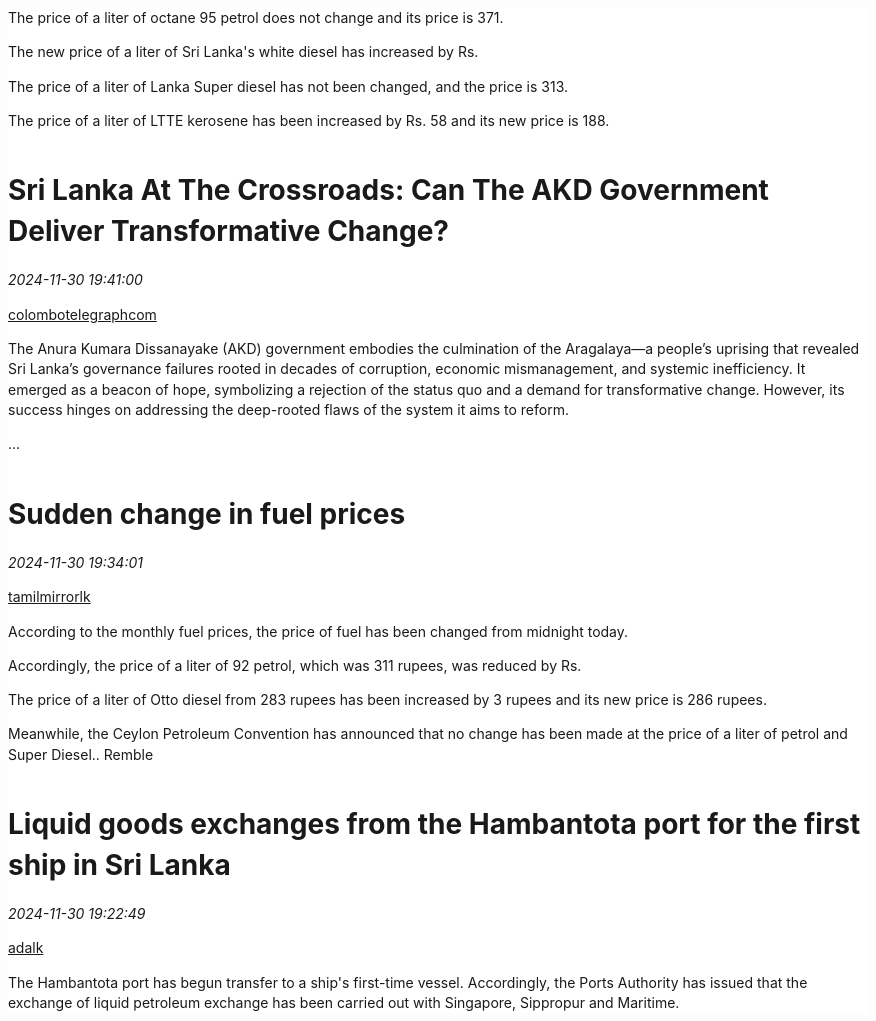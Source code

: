 The price of a liter of octane 95 petrol does not change and its price is 371.

The new price of a liter of Sri Lanka's white diesel has increased by Rs.

The price of a liter of Lanka Super diesel has not been changed, and the price is 313.

The price of a liter of LTTE kerosene has been increased by Rs. 58 and its new price is 188.



# Sri Lanka At The Crossroads: Can The AKD Government Deliver Transformative Change?

*2024-11-30 19:41:00*

[colombotelegraphcom](https://www.colombotelegraph.com/index.php/sri-lanka-at-the-crossroads-can-the-akd-government-deliver-transformative-change/)

The Anura Kumara Dissanayake (AKD) government embodies the culmination of the Aragalaya—a people’s uprising that revealed Sri Lanka’s governance failures rooted in decades of corruption, economic mismanagement, and systemic inefficiency. It emerged as a beacon of hope, symbolizing a rejection of the status quo and a demand for transformative change. However, its success hinges on addressing the deep-rooted flaws of the system it aims to reform.

...



# Sudden change in fuel prices

*2024-11-30 19:34:01*

[tamilmirrorlk](https://www.tamilmirror.lk/பிரசித்த-செய்தி/எரிபொருள்-விலைகளில்-திடீர்-மாற்றம்/150-348016)

According to the monthly fuel prices, the price of fuel has been changed from midnight today.

Accordingly, the price of a liter of 92 petrol, which was 311 rupees, was reduced by Rs.

The price of a liter of Otto diesel from 283 rupees has been increased by 3 rupees and its new price is 286 rupees.

Meanwhile, the Ceylon Petroleum Convention has announced that no change has been made at the price of a liter of petrol and Super Diesel.. Remble



# Liquid goods exchanges from the Hambantota port for the first ship in Sri Lanka

*2024-11-30 19:22:49*

[adalk](https://www.ada.lk/breaking_news/මෙරට-ප්‍රථම-වරට-නැවකින්-නැවකට‍-ද්‍රව-භාණ්ඩ-හුවමාරුව-හම්බන්තොට-වරායෙන්/11-413364)

The Hambantota port has begun transfer to a ship's first-time vessel. Accordingly, the Ports Authority has issued that the exchange of liquid petroleum exchange has been carried out with Singapore, Sippropur and Maritime.
